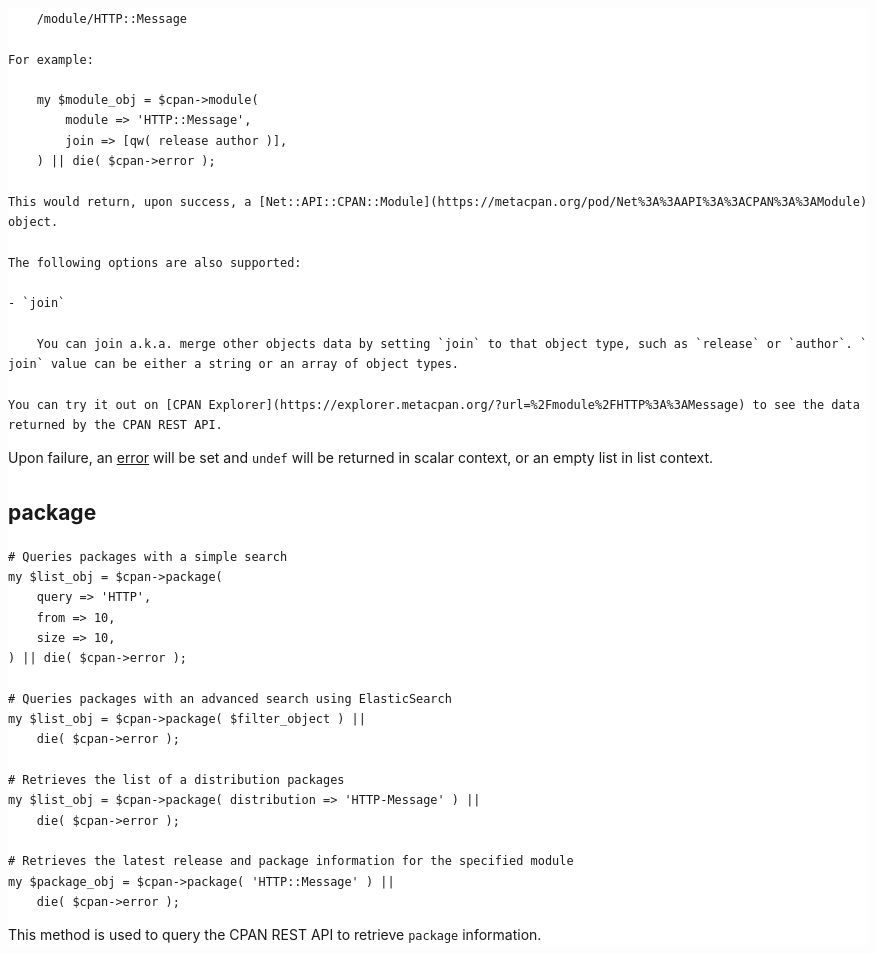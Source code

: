         /module/HTTP::Message

    For example:

        my $module_obj = $cpan->module(
            module => 'HTTP::Message',
            join => [qw( release author )],
        ) || die( $cpan->error );

    This would return, upon success, a [Net::API::CPAN::Module](https://metacpan.org/pod/Net%3A%3AAPI%3A%3ACPAN%3A%3AModule) object.

    The following options are also supported:

    - `join`

        You can join a.k.a. merge other objects data by setting `join` to that object type, such as `release` or `author`. `join` value can be either a string or an array of object types.

    You can try it out on [CPAN Explorer](https://explorer.metacpan.org/?url=%2Fmodule%2FHTTP%3A%3AMessage) to see the data returned by the CPAN REST API.

Upon failure, an [error](https://metacpan.org/pod/Net%3A%3AAPI%3A%3ACPAN%3A%3AException) will be set and `undef` will be returned in scalar context, or an empty list in list context.

## package

    # Queries packages with a simple search
    my $list_obj = $cpan->package(
        query => 'HTTP',
        from => 10,
        size => 10,
    ) || die( $cpan->error );

    # Queries packages with an advanced search using ElasticSearch
    my $list_obj = $cpan->package( $filter_object ) ||
        die( $cpan->error );

    # Retrieves the list of a distribution packages
    my $list_obj = $cpan->package( distribution => 'HTTP-Message' ) ||
        die( $cpan->error );

    # Retrieves the latest release and package information for the specified module
    my $package_obj = $cpan->package( 'HTTP::Message' ) ||
        die( $cpan->error );

This method is used to query the CPAN REST API to retrieve `package` information.
